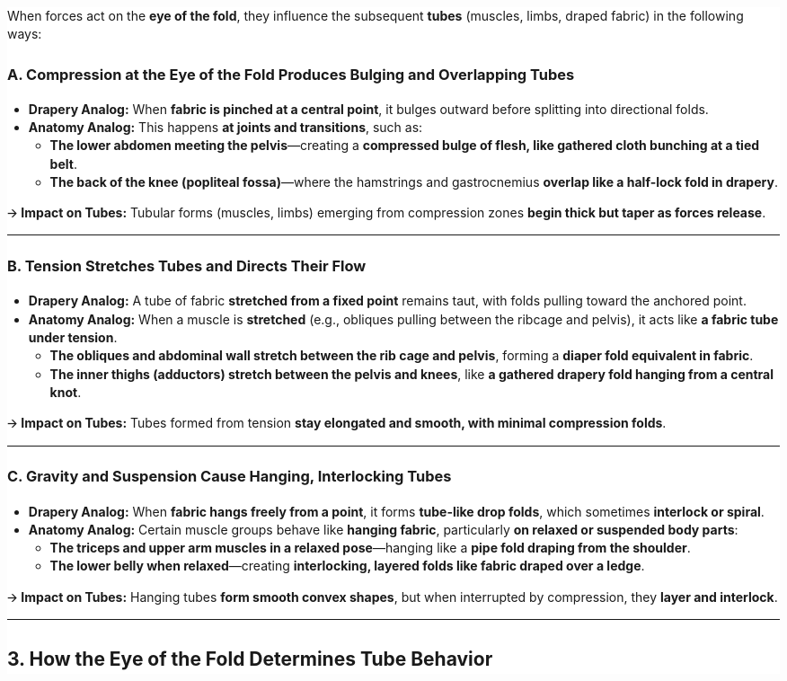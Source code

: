 When forces act on the **eye of the fold**, they influence the subsequent **tubes** (muscles, limbs, draped fabric) in the following ways:

### **A. Compression at the Eye of the Fold Produces Bulging and Overlapping Tubes**

- **Drapery Analog:** When **fabric is pinched at a central point**, it bulges outward before splitting into directional folds.
- **Anatomy Analog:** This happens **at joints and transitions**, such as:
    - **The lower abdomen meeting the pelvis**—creating a **compressed bulge of flesh, like gathered cloth bunching at a tied belt**.
    - **The back of the knee (popliteal fossa)**—where the hamstrings and gastrocnemius **overlap like a half-lock fold in drapery**.

🡪 **Impact on Tubes:** Tubular forms (muscles, limbs) emerging from compression zones **begin thick but taper as forces release**.

---

### **B. Tension Stretches Tubes and Directs Their Flow**

- **Drapery Analog:** A tube of fabric **stretched from a fixed point** remains taut, with folds pulling toward the anchored point.
- **Anatomy Analog:** When a muscle is **stretched** (e.g., obliques pulling between the ribcage and pelvis), it acts like **a fabric tube under tension**.
    - **The obliques and abdominal wall stretch between the rib cage and pelvis**, forming a **diaper fold equivalent in fabric**.
    - **The inner thighs (adductors) stretch between the pelvis and knees**, like **a gathered drapery fold hanging from a central knot**.

🡪 **Impact on Tubes:** Tubes formed from tension **stay elongated and smooth, with minimal compression folds**.

---

### **C. Gravity and Suspension Cause Hanging, Interlocking Tubes**

- **Drapery Analog:** When **fabric hangs freely from a point**, it forms **tube-like drop folds**, which sometimes **interlock or spiral**.
- **Anatomy Analog:** Certain muscle groups behave like **hanging fabric**, particularly **on relaxed or suspended body parts**:
    - **The triceps and upper arm muscles in a relaxed pose**—hanging like a **pipe fold draping from the shoulder**.
    - **The lower belly when relaxed**—creating **interlocking, layered folds like fabric draped over a ledge**.

🡪 **Impact on Tubes:** Hanging tubes **form smooth convex shapes**, but when interrupted by compression, they **layer and interlock**.

---

## **3. How the Eye of the Fold Determines Tube Behavior**
